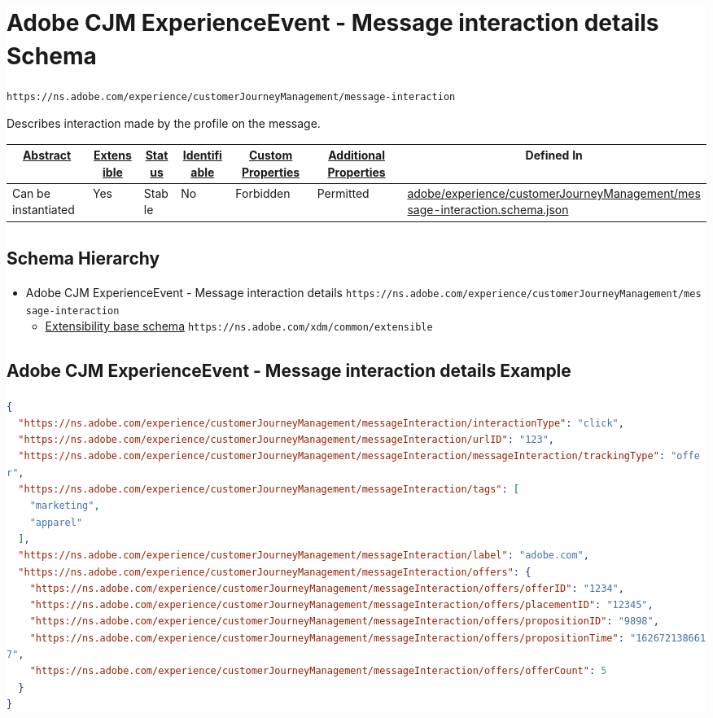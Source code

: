 
# Adobe CJM ExperienceEvent - Message interaction details Schema

```
https://ns.adobe.com/experience/customerJourneyManagement/message-interaction
```

Describes interaction made by the profile on the message.

| [Abstract](../../../../abstract.md) | [Extensible](../../../../extensions.md) | [Status](../../../../status.md) | [Identifiable](../../../../id.md) | [Custom Properties](../../../../extensions.md) | [Additional Properties](../../../../extensions.md) | Defined In |
|-------------------------------------|-----------------------------------------|---------------------------------|-----------------------------------|------------------------------------------------|----------------------------------------------------|------------|
| Can be instantiated | Yes | Stable | No | Forbidden | Permitted | [adobe/experience/customerJourneyManagement/message-interaction.schema.json](adobe/experience/customerJourneyManagement/message-interaction.schema.json) |
## Schema Hierarchy

* Adobe CJM ExperienceEvent - Message interaction details `https://ns.adobe.com/experience/customerJourneyManagement/message-interaction`
  * [Extensibility base schema](../../../datatypes/extensible.schema.md) `https://ns.adobe.com/xdm/common/extensible`


## Adobe CJM ExperienceEvent - Message interaction details Example
```json
{
  "https://ns.adobe.com/experience/customerJourneyManagement/messageInteraction/interactionType": "click",
  "https://ns.adobe.com/experience/customerJourneyManagement/messageInteraction/urlID": "123",
  "https://ns.adobe.com/experience/customerJourneyManagement/messageInteraction/messageInteraction/trackingType": "offer",
  "https://ns.adobe.com/experience/customerJourneyManagement/messageInteraction/tags": [
    "marketing",
    "apparel"
  ],
  "https://ns.adobe.com/experience/customerJourneyManagement/messageInteraction/label": "adobe.com",
  "https://ns.adobe.com/experience/customerJourneyManagement/messageInteraction/offers": {
    "https://ns.adobe.com/experience/customerJourneyManagement/messageInteraction/offers/offerID": "1234",
    "https://ns.adobe.com/experience/customerJourneyManagement/messageInteraction/offers/placementID": "12345",
    "https://ns.adobe.com/experience/customerJourneyManagement/messageInteraction/offers/propositionID": "9898",
    "https://ns.adobe.com/experience/customerJourneyManagement/messageInteraction/offers/propositionTime": "1626721386617",
    "https://ns.adobe.com/experience/customerJourneyManagement/messageInteraction/offers/offerCount": 5
  }
}
```
